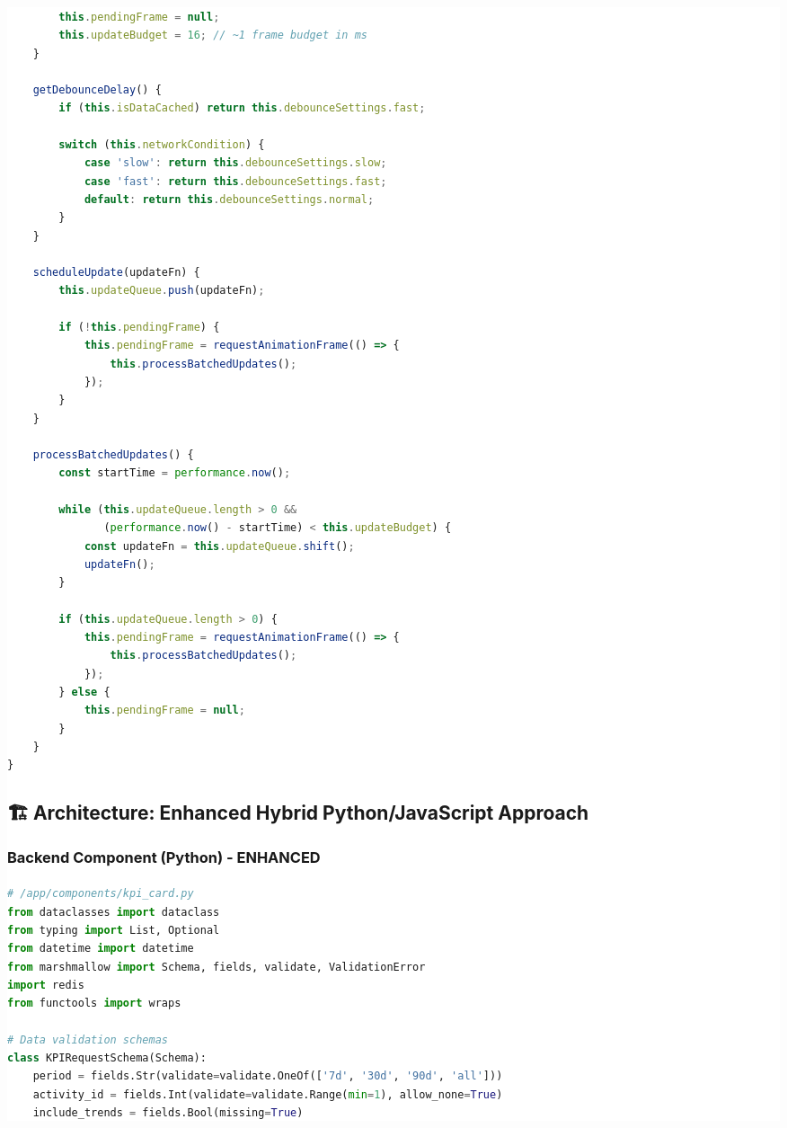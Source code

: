 ```javascript
        this.pendingFrame = null;
        this.updateBudget = 16; // ~1 frame budget in ms
    }
    
    getDebounceDelay() {
        if (this.isDataCached) return this.debounceSettings.fast;
        
        switch (this.networkCondition) {
            case 'slow': return this.debounceSettings.slow;
            case 'fast': return this.debounceSettings.fast;
            default: return this.debounceSettings.normal;
        }
    }
    
    scheduleUpdate(updateFn) {
        this.updateQueue.push(updateFn);
        
        if (!this.pendingFrame) {
            this.pendingFrame = requestAnimationFrame(() => {
                this.processBatchedUpdates();
            });
        }
    }
    
    processBatchedUpdates() {
        const startTime = performance.now();
        
        while (this.updateQueue.length > 0 && 
               (performance.now() - startTime) < this.updateBudget) {
            const updateFn = this.updateQueue.shift();
            updateFn();
        }
        
        if (this.updateQueue.length > 0) {
            this.pendingFrame = requestAnimationFrame(() => {
                this.processBatchedUpdates();
            });
        } else {
            this.pendingFrame = null;
        }
    }
}
```

## 🏗️ Architecture: Enhanced Hybrid Python/JavaScript Approach

### Backend Component (Python) - ENHANCED

```python
# /app/components/kpi_card.py
from dataclasses import dataclass
from typing import List, Optional
from datetime import datetime
from marshmallow import Schema, fields, validate, ValidationError
import redis
from functools import wraps

# Data validation schemas
class KPIRequestSchema(Schema):
    period = fields.Str(validate=validate.OneOf(['7d', '30d', '90d', 'all']))
    activity_id = fields.Int(validate=validate.Range(min=1), allow_none=True)
    include_trends = fields.Bool(missing=True)
```